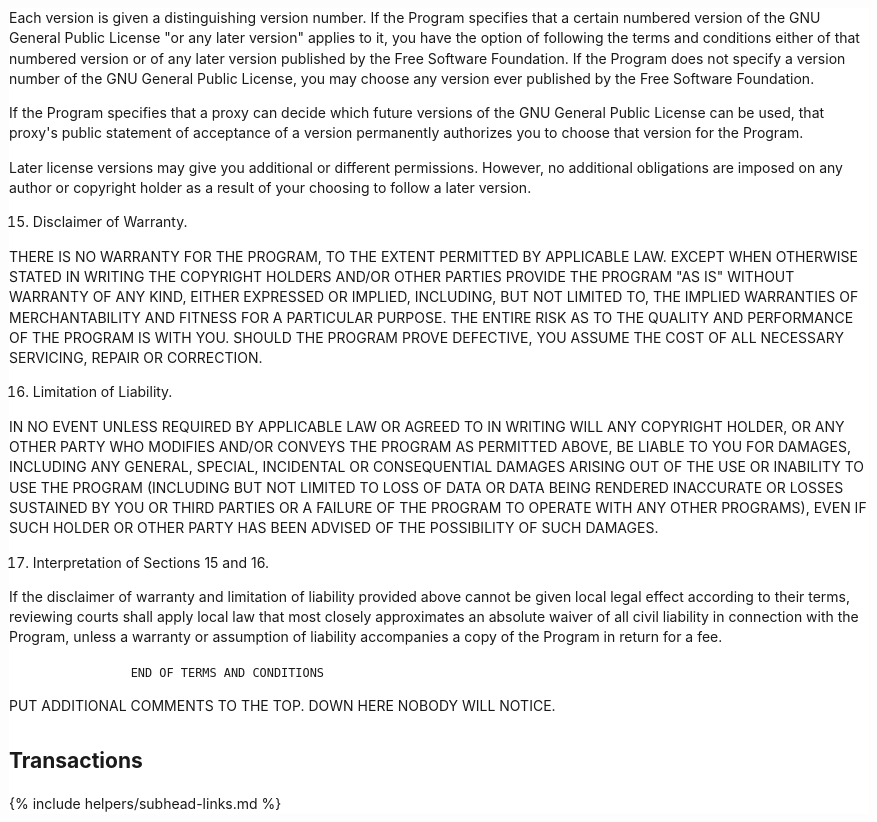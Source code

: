   Each version is given a distinguishing version number.  If the
Program specifies that a certain numbered version of the GNU General
Public License "or any later version" applies to it, you have the
option of following the terms and conditions either of that numbered
version or of any later version published by the Free Software
Foundation.  If the Program does not specify a version number of the
GNU General Public License, you may choose any version ever published
by the Free Software Foundation.

  If the Program specifies that a proxy can decide which future
versions of the GNU General Public License can be used, that proxy's
public statement of acceptance of a version permanently authorizes you
to choose that version for the Program.

  Later license versions may give you additional or different
permissions.  However, no additional obligations are imposed on any
author or copyright holder as a result of your choosing to follow a
later version.

  15. Disclaimer of Warranty.

  THERE IS NO WARRANTY FOR THE PROGRAM, TO THE EXTENT PERMITTED BY
APPLICABLE LAW.  EXCEPT WHEN OTHERWISE STATED IN WRITING THE COPYRIGHT
HOLDERS AND/OR OTHER PARTIES PROVIDE THE PROGRAM "AS IS" WITHOUT WARRANTY
OF ANY KIND, EITHER EXPRESSED OR IMPLIED, INCLUDING, BUT NOT LIMITED TO,
THE IMPLIED WARRANTIES OF MERCHANTABILITY AND FITNESS FOR A PARTICULAR
PURPOSE.  THE ENTIRE RISK AS TO THE QUALITY AND PERFORMANCE OF THE PROGRAM
IS WITH YOU.  SHOULD THE PROGRAM PROVE DEFECTIVE, YOU ASSUME THE COST OF
ALL NECESSARY SERVICING, REPAIR OR CORRECTION.

  16. Limitation of Liability.

  IN NO EVENT UNLESS REQUIRED BY APPLICABLE LAW OR AGREED TO IN WRITING
WILL ANY COPYRIGHT HOLDER, OR ANY OTHER PARTY WHO MODIFIES AND/OR CONVEYS
THE PROGRAM AS PERMITTED ABOVE, BE LIABLE TO YOU FOR DAMAGES, INCLUDING ANY
GENERAL, SPECIAL, INCIDENTAL OR CONSEQUENTIAL DAMAGES ARISING OUT OF THE
USE OR INABILITY TO USE THE PROGRAM (INCLUDING BUT NOT LIMITED TO LOSS OF
DATA OR DATA BEING RENDERED INACCURATE OR LOSSES SUSTAINED BY YOU OR THIRD
PARTIES OR A FAILURE OF THE PROGRAM TO OPERATE WITH ANY OTHER PROGRAMS),
EVEN IF SUCH HOLDER OR OTHER PARTY HAS BEEN ADVISED OF THE POSSIBILITY OF
SUCH DAMAGES.

  17. Interpretation of Sections 15 and 16.

  If the disclaimer of warranty and limitation of liability provided
above cannot be given local legal effect according to their terms,
reviewing courts shall apply local law that most closely approximates
an absolute waiver of all civil liability in connection with the
Program, unless a warranty or assumption of liability accompanies a
copy of the Program in return for a fee.

                     END OF TERMS AND CONDITIONS

PUT ADDITIONAL COMMENTS TO THE TOP. DOWN HERE NOBODY WILL NOTICE.

## Transactions
{% include helpers/subhead-links.md %}
